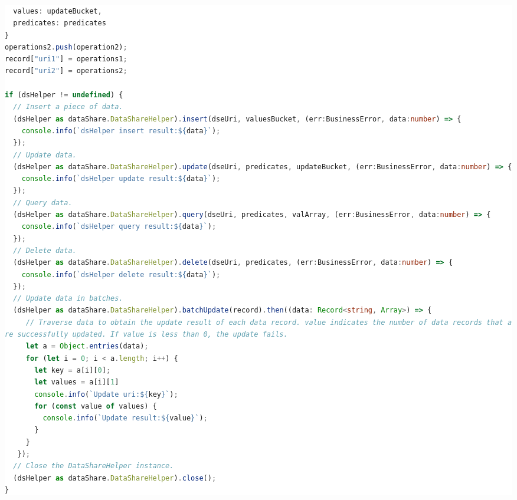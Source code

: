    ```ts
     values: updateBucket,
     predicates: predicates
   }
   operations2.push(operation2);
   record["uri1"] = operations1;
   record["uri2"] = operations2;
   
   if (dsHelper != undefined) {
     // Insert a piece of data.
     (dsHelper as dataShare.DataShareHelper).insert(dseUri, valuesBucket, (err:BusinessError, data:number) => {
       console.info(`dsHelper insert result:${data}`);
     });
     // Update data.
     (dsHelper as dataShare.DataShareHelper).update(dseUri, predicates, updateBucket, (err:BusinessError, data:number) => {
       console.info(`dsHelper update result:${data}`);
     });
     // Query data.
     (dsHelper as dataShare.DataShareHelper).query(dseUri, predicates, valArray, (err:BusinessError, data:number) => {
       console.info(`dsHelper query result:${data}`);
     });
     // Delete data.
     (dsHelper as dataShare.DataShareHelper).delete(dseUri, predicates, (err:BusinessError, data:number) => {
       console.info(`dsHelper delete result:${data}`);
     });
     // Update data in batches.
     (dsHelper as dataShare.DataShareHelper).batchUpdate(record).then((data: Record<string, Array>) => {
        // Traverse data to obtain the update result of each data record. value indicates the number of data records that are successfully updated. If value is less than 0, the update fails.
        let a = Object.entries(data);
        for (let i = 0; i < a.length; i++) {
          let key = a[i][0];
          let values = a[i][1]
          console.info(`Update uri:${key}`);
          for (const value of values) {
            console.info(`Update result:${value}`);
          }
        }
      });
     // Close the DataShareHelper instance.
     (dsHelper as dataShare.DataShareHelper).close();
   }
   ```